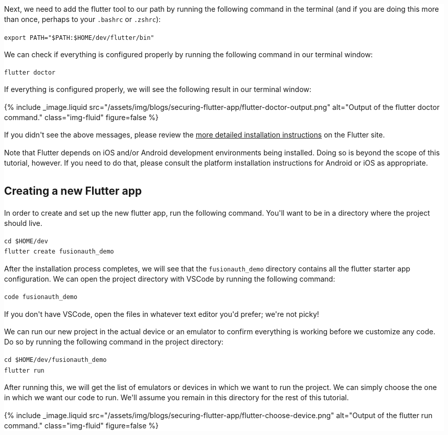 Next, we need to add the flutter tool to our path by running the following command in the terminal (and if you are doing this more than once, perhaps to your `.bashrc` or `.zshrc`):

```shell
export PATH="$PATH:$HOME/dev/flutter/bin"
```

We can check if everything is configured properly by running the following command in our terminal window:

```shell
flutter doctor
```

If everything is configured properly, we will see the following result in our terminal window:

{% include _image.liquid src="/assets/img/blogs/securing-flutter-app/flutter-doctor-output.png" alt="Output of the flutter doctor command." class="img-fluid" figure=false %}

If you didn't see the above messages, please review the [more detailed installation instructions](https://flutter.dev/docs/get-started/install) on the Flutter site.

Note that Flutter depends on iOS and/or Android development environments being installed. Doing so is beyond the scope of this tutorial, however. If you need to do that, please consult the platform installation instructions for Android or iOS as appropriate.

## Creating a new Flutter app

In order to create and set up the new flutter app, run the following command. You'll want to be in a directory where the project should live.


```shell
cd $HOME/dev
flutter create fusionauth_demo
```

After the installation process completes, we will see that the `fusionauth_demo` directory contains all the flutter starter app configuration. We can open the project directory with VSCode by running the following command:

```shell
code fusionauth_demo
```

If you don't have VSCode, open the files in whatever text editor you'd prefer; we're not picky!

We can run our new project in the actual device or an emulator to confirm everything is working before we customize any code. Do so by running the following command in the project directory:


```shell
cd $HOME/dev/fusionauth_demo
flutter run
```

After running this, we will get the list of emulators or devices in which we want to run the project. We can simply choose the one in which we want our code to run. We'll assume you remain in this directory for the rest of this tutorial.

{% include _image.liquid src="/assets/img/blogs/securing-flutter-app/flutter-choose-device.png" alt="Output of the flutter run command." class="img-fluid" figure=false %}
